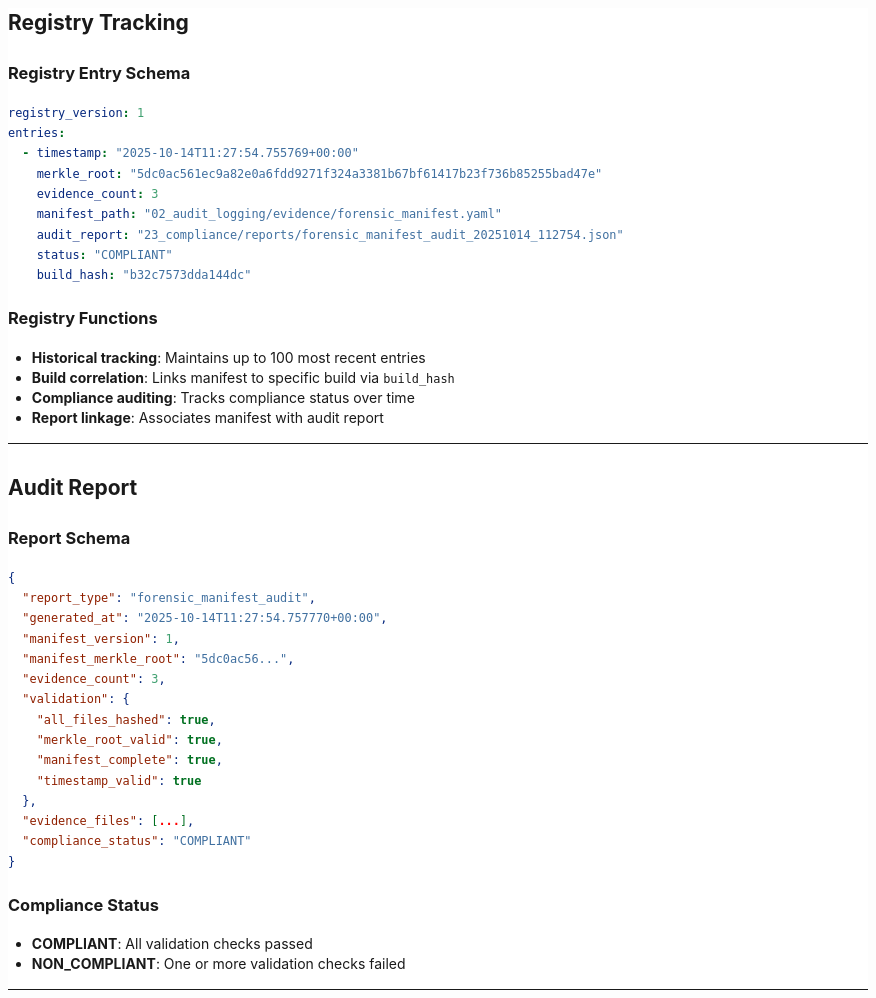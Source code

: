 ## Registry Tracking

### Registry Entry Schema

```yaml
registry_version: 1
entries:
  - timestamp: "2025-10-14T11:27:54.755769+00:00"
    merkle_root: "5dc0ac561ec9a82e0a6fdd9271f324a3381b67bf61417b23f736b85255bad47e"
    evidence_count: 3
    manifest_path: "02_audit_logging/evidence/forensic_manifest.yaml"
    audit_report: "23_compliance/reports/forensic_manifest_audit_20251014_112754.json"
    status: "COMPLIANT"
    build_hash: "b32c7573dda144dc"
```

### Registry Functions

- **Historical tracking**: Maintains up to 100 most recent entries
- **Build correlation**: Links manifest to specific build via `build_hash`
- **Compliance auditing**: Tracks compliance status over time
- **Report linkage**: Associates manifest with audit report

---

## Audit Report

### Report Schema

```json
{
  "report_type": "forensic_manifest_audit",
  "generated_at": "2025-10-14T11:27:54.757770+00:00",
  "manifest_version": 1,
  "manifest_merkle_root": "5dc0ac56...",
  "evidence_count": 3,
  "validation": {
    "all_files_hashed": true,
    "merkle_root_valid": true,
    "manifest_complete": true,
    "timestamp_valid": true
  },
  "evidence_files": [...],
  "compliance_status": "COMPLIANT"
}
```

### Compliance Status

- **COMPLIANT**: All validation checks passed
- **NON_COMPLIANT**: One or more validation checks failed

---